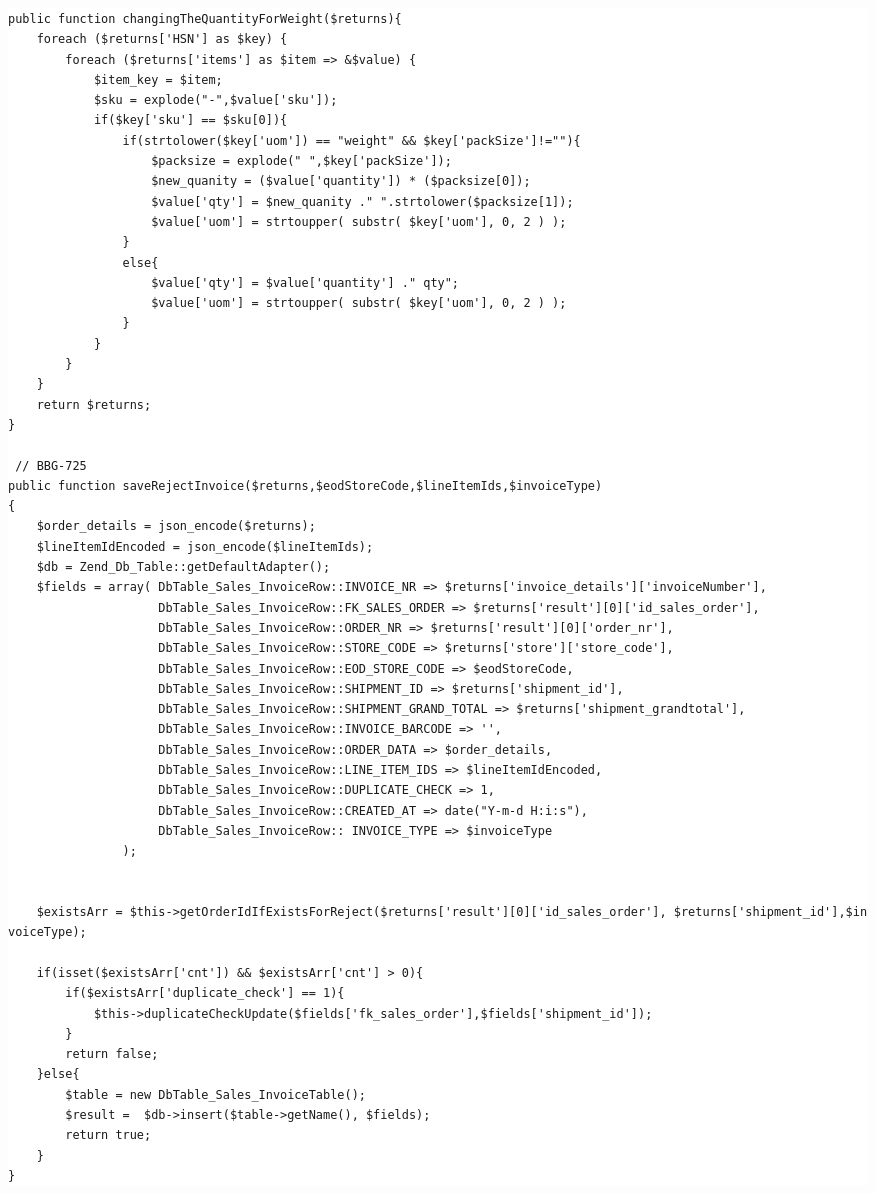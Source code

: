     public function changingTheQuantityForWeight($returns){
        foreach ($returns['HSN'] as $key) {
            foreach ($returns['items'] as $item => &$value) {
                $item_key = $item;
                $sku = explode("-",$value['sku']);
                if($key['sku'] == $sku[0]){
                    if(strtolower($key['uom']) == "weight" && $key['packSize']!=""){
                        $packsize = explode(" ",$key['packSize']);
                        $new_quanity = ($value['quantity']) * ($packsize[0]);
                        $value['qty'] = $new_quanity ." ".strtolower($packsize[1]);
                        $value['uom'] = strtoupper( substr( $key['uom'], 0, 2 ) );
                    }
                    else{
                        $value['qty'] = $value['quantity'] ." qty";
                        $value['uom'] = strtoupper( substr( $key['uom'], 0, 2 ) );
                    }
                }
            }
        }
        return $returns;
    }

     // BBG-725
    public function saveRejectInvoice($returns,$eodStoreCode,$lineItemIds,$invoiceType)
    {
        $order_details = json_encode($returns);
        $lineItemIdEncoded = json_encode($lineItemIds);
        $db = Zend_Db_Table::getDefaultAdapter();
        $fields = array( DbTable_Sales_InvoiceRow::INVOICE_NR => $returns['invoice_details']['invoiceNumber'],
                         DbTable_Sales_InvoiceRow::FK_SALES_ORDER => $returns['result'][0]['id_sales_order'],
                         DbTable_Sales_InvoiceRow::ORDER_NR => $returns['result'][0]['order_nr'],
                         DbTable_Sales_InvoiceRow::STORE_CODE => $returns['store']['store_code'],
                         DbTable_Sales_InvoiceRow::EOD_STORE_CODE => $eodStoreCode,
                         DbTable_Sales_InvoiceRow::SHIPMENT_ID => $returns['shipment_id'],
                         DbTable_Sales_InvoiceRow::SHIPMENT_GRAND_TOTAL => $returns['shipment_grandtotal'],
                         DbTable_Sales_InvoiceRow::INVOICE_BARCODE => '',
                         DbTable_Sales_InvoiceRow::ORDER_DATA => $order_details,
                         DbTable_Sales_InvoiceRow::LINE_ITEM_IDS => $lineItemIdEncoded,
                         DbTable_Sales_InvoiceRow::DUPLICATE_CHECK => 1,
                         DbTable_Sales_InvoiceRow::CREATED_AT => date("Y-m-d H:i:s"),
                         DbTable_Sales_InvoiceRow:: INVOICE_TYPE => $invoiceType
                    );


        $existsArr = $this->getOrderIdIfExistsForReject($returns['result'][0]['id_sales_order'], $returns['shipment_id'],$invoiceType);

        if(isset($existsArr['cnt']) && $existsArr['cnt'] > 0){
            if($existsArr['duplicate_check'] == 1){
                $this->duplicateCheckUpdate($fields['fk_sales_order'],$fields['shipment_id']);
            }
            return false;
        }else{
            $table = new DbTable_Sales_InvoiceTable();
            $result =  $db->insert($table->getName(), $fields);
            return true;
        }
    }
